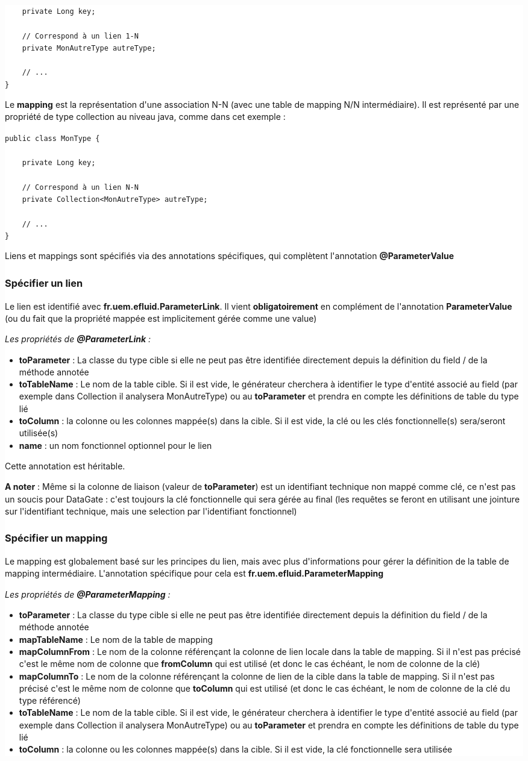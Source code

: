         private Long key;
    
        // Correspond à un lien 1-N
        private MonAutreType autreType;
    
        // ...
    }

Le **mapping** est la représentation d'une association N-N (avec une table de mapping N/N intermédiaire). Il est représenté par une propriété de type collection au niveau java, comme dans cet exemple : 

    public class MonType {
    
        private Long key;
    
        // Correspond à un lien N-N
        private Collection<MonAutreType> autreType;
    
        // ...
    }

Liens et mappings sont spécifiés via des annotations spécifiques, qui complètent l'annotation **@ParameterValue**

### Spécifier un lien

Le lien est identifié avec **fr.uem.efluid.ParameterLink**. Il vient **obligatoirement** en complément de l'annotation **ParameterValue** (ou du fait que la propriété mappée est implicitement gérée comme une value)

*Les propriétés de __@ParameterLink__ :*
* **toParameter** : La classe du type cible si elle ne peut pas être identifiée directement depuis la définition du field / de la méthode annotée
* **toTableName** : Le nom de la table cible. Si il est vide, le générateur cherchera à identifier le type d'entité associé au field (par exemple dans Collection<MonAutreType> il analysera MonAutreType) ou au **toParameter** et prendra en compte les définitions de table du type lié
* **toColumn** : la colonne ou les colonnes mappée(s) dans la cible. Si il est vide, la clé ou les clés fonctionnelle(s) sera/seront utilisée(s)
* **name** : un nom fonctionnel optionnel pour le lien

Cette annotation est héritable.

**A noter** : Même si la colonne de liaison (valeur de **toParameter**) est un identifiant technique non mappé comme clé, ce n'est pas un soucis pour DataGate : c'est toujours la clé fonctionnelle qui sera gérée au final (les requêtes se feront en utilisant une jointure sur l'identifiant technique, mais une selection par l'identifiant fonctionnel)

### Spécifier un mapping

Le mapping est globalement basé sur les principes du lien, mais avec plus d'informations pour gérer la définition de la table de mapping intermédiaire. L'annotation spécifique pour cela est **fr.uem.efluid.ParameterMapping**

*Les propriétés de __@ParameterMapping__ :*
* **toParameter** : La classe du type cible si elle ne peut pas être identifiée directement depuis la définition du field / de la méthode annotée
* **mapTableName** : Le nom de la table de mapping
* **mapColumnFrom** : Le nom de la colonne référençant la colonne de lien locale dans la table de mapping. Si il n'est pas précisé c'est le même nom de colonne que **fromColumn** qui est utilisé (et donc le cas échéant, le nom de colonne de la clé)
* **mapColumnTo** : Le nom de la colonne référençant la colonne de lien de la cible dans la table de mapping. Si il n'est pas précisé c'est le même nom de colonne que **toColumn** qui est utilisé (et donc le cas échéant, le nom de colonne de la clé du type référencé)
* **toTableName** : Le nom de la table cible. Si il est vide, le générateur cherchera à identifier le type d'entité associé au field (par exemple dans Collection<MonAutreType> il analysera MonAutreType) ou au **toParameter** et prendra en compte les définitions de table du type lié
* **toColumn** : la colonne ou les colonnes mappée(s) dans la cible. Si il est vide, la clé fonctionnelle sera utilisée